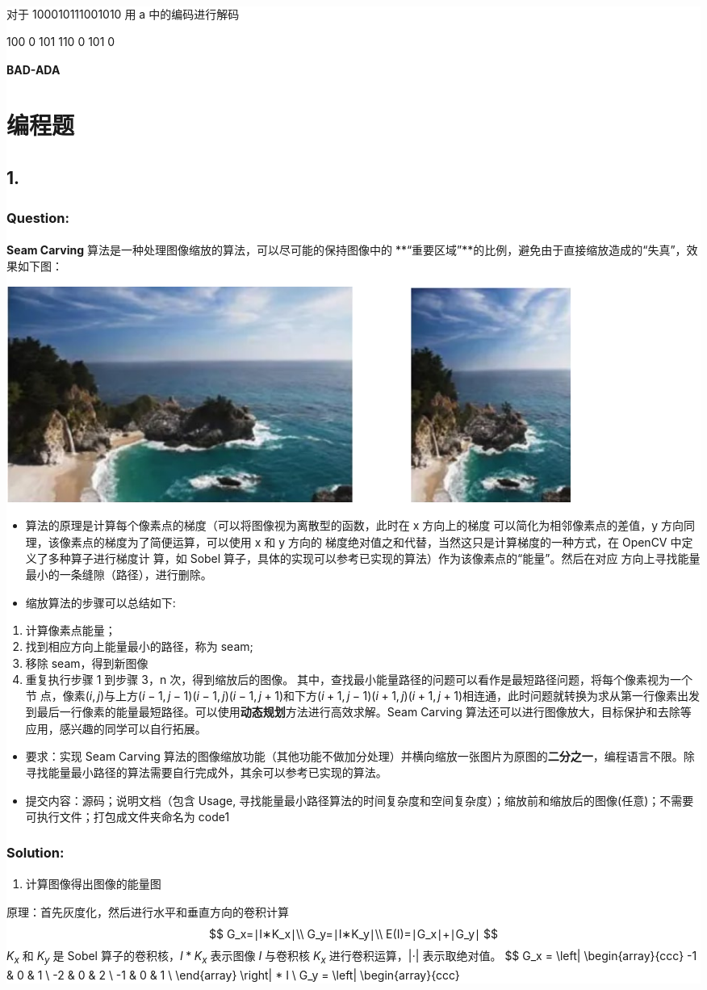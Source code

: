 对于 100010111001010 用 a 中的编码进行解码 

100 0 101 110 0 101 0

**BAD-ADA**

# 编程题

## 1.

### Question:

**Seam Carving** 算法是一种处理图像缩放的算法，可以尽可能的保持图像中的 **“重要区域”**的比例，避免由于直接缩放造成的“失真”，效果如下图：

![image-20230526111832026](./assets/image-20230526111832026.png)

+ 算法的原理是计算每个像素点的梯度（可以将图像视为离散型的函数，此时在 x 方向上的梯度 可以简化为相邻像素点的差值，y 方向同理，该像素点的梯度为了简便运算，可以使用 x 和 y 方向的 梯度绝对值之和代替，当然这只是计算梯度的一种方式，在 OpenCV 中定义了多种算子进行梯度计 算，如 Sobel 算子，具体的实现可以参考已实现的算法）作为该像素点的“能量”。然后在对应 方向上寻找能量最小的一条缝隙（路径），进行删除。

+ 缩放算法的步骤可以总结如下:

1. 计算像素点能量； 
2. 找到相应方向上能量最小的路径，称为 seam; 
3. 移除 seam，得到新图像
4. 重复执行步骤 1 到步骤 3，n 次，得到缩放后的图像。 其中，查找最小能量路径的问题可以看作是最短路径问题，将每个像素视为一个节 点，像素$(i, j)$与上方$(i-1, j-1)(i-1, j)(i-1, j+1)$和下方$(i+1, j-1)(i+1, j)(i+1, j+1)$相连通，此时问题就转换为求从第一行像素出发到最后一行像素的能量最短路径。可以使用**动态规划**方法进行高效求解。Seam Carving 算法还可以进行图像放大，目标保护和去除等应用，感兴趣的同学可以自行拓展。

+ 要求：实现 Seam Carving 算法的图像缩放功能（其他功能不做加分处理）并横向缩放一张图片为原图的**二分之一**，编程语言不限。除寻找能量最小路径的算法需要自行完成外，其余可以参考已实现的算法。 

+ 提交内容：源码；说明文档（包含 Usage, 寻找能量最小路径算法的时间复杂度和空间复杂度）；缩放前和缩放后的图像(任意)；不需要可执行文件；打包成文件夹命名为 code1

### Solution:

1. 计算图像得出图像的能量图

原理：首先灰度化，然后进行水平和垂直方向的卷积计算
$$
G_x=∣I∗K_x∣\\
G_y=∣I∗K_y∣\\
E(I)=∣G_x∣+∣G_y∣
$$
$K_x$ 和 $K_y$ 是 Sobel 算子的卷积核，$I \ast K_x$ 表示图像 $I$ 与卷积核 $K_x$ 进行卷积运算，$| \cdot |$ 表示取绝对值。
$$
G_x = \left| \begin{array}{ccc}
-1 & 0 & 1 \\
-2 & 0 & 2 \\
-1 & 0 & 1 \\
\end{array} \right| * I \\
G_y = \left| \begin{array}{ccc}